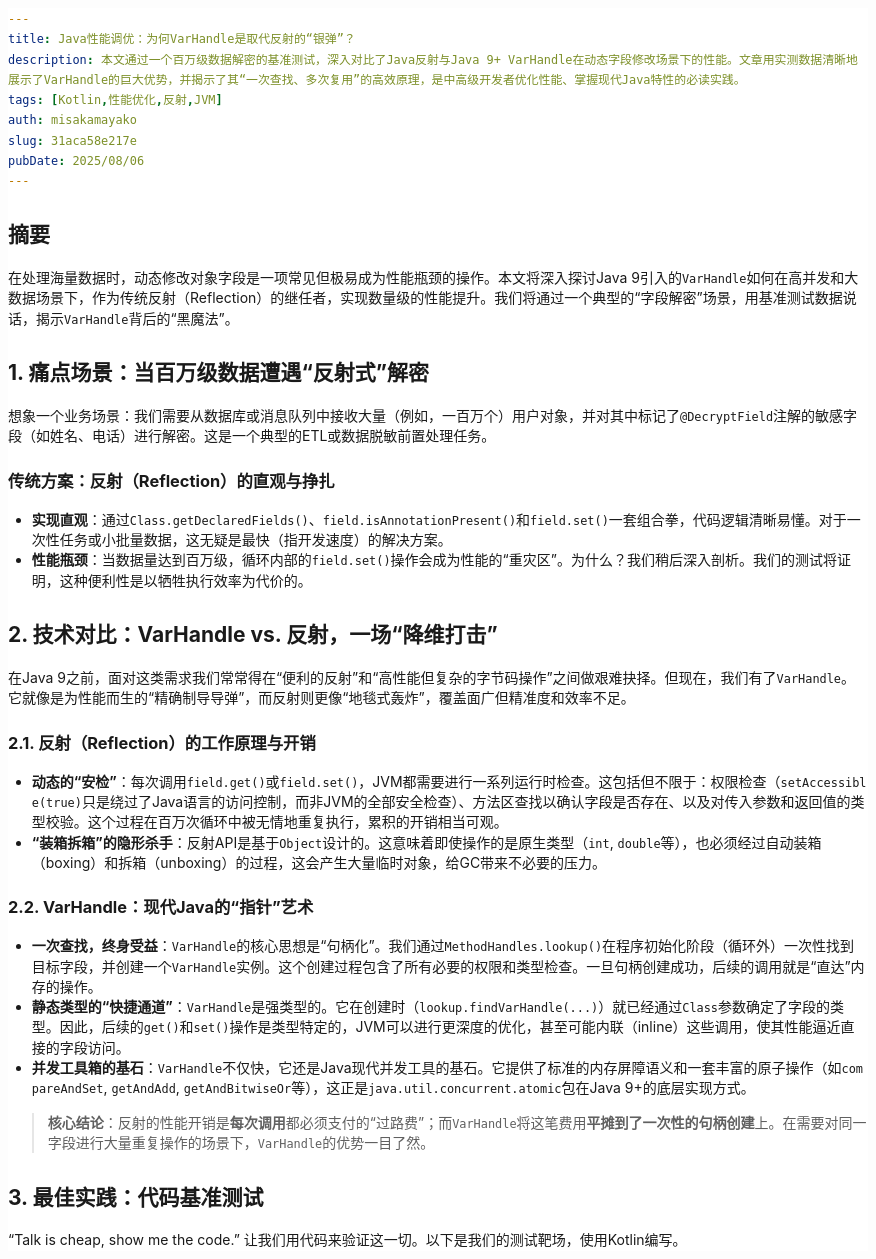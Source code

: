 ```yaml
---
title: Java性能调优：为何VarHandle是取代反射的“银弹”？
description: 本文通过一个百万级数据解密的基准测试，深入对比了Java反射与Java 9+ VarHandle在动态字段修改场景下的性能。文章用实测数据清晰地展示了VarHandle的巨大优势，并揭示了其“一次查找、多次复用”的高效原理，是中高级开发者优化性能、掌握现代Java特性的必读实践。
tags: [Kotlin,性能优化,反射,JVM]
auth: misakamayako
slug: 31aca58e217e
pubDate: 2025/08/06
---
```


## 摘要
在处理海量数据时，动态修改对象字段是一项常见但极易成为性能瓶颈的操作。本文将深入探讨Java 9引入的`VarHandle`如何在高并发和大数据场景下，作为传统反射（Reflection）的继任者，实现数量级的性能提升。我们将通过一个典型的“字段解密”场景，用基准测试数据说话，揭示`VarHandle`背后的“黑魔法”。

## 1. 痛点场景：当百万级数据遭遇“反射式”解密
想象一个业务场景：我们需要从数据库或消息队列中接收大量（例如，一百万个）用户对象，并对其中标记了`@DecryptField`注解的敏感字段（如姓名、电话）进行解密。这是一个典型的ETL或数据脱敏前置处理任务。

### 传统方案：反射（Reflection）的直观与挣扎
- **实现直观**：通过`Class.getDeclaredFields()`、`field.isAnnotationPresent()`和`field.set()`一套组合拳，代码逻辑清晰易懂。对于一次性任务或小批量数据，这无疑是最快（指开发速度）的解决方案。
- **性能瓶颈**：当数据量达到百万级，循环内部的`field.set()`操作会成为性能的“重灾区”。为什么？我们稍后深入剖析。我们的测试将证明，这种便利性是以牺牲执行效率为代价的。

## 2. 技术对比：VarHandle vs. 反射，一场“降维打击”
在Java 9之前，面对这类需求我们常常得在“便利的反射”和“高性能但复杂的字节码操作”之间做艰难抉择。但现在，我们有了`VarHandle`。它就像是为性能而生的“精确制导导弹”，而反射则更像“地毯式轰炸”，覆盖面广但精准度和效率不足。

### 2.1. 反射（Reflection）的工作原理与开销
- **动态的“安检”**：每次调用`field.get()`或`field.set()`，JVM都需要进行一系列运行时检查。这包括但不限于：权限检查（`setAccessible(true)`只是绕过了Java语言的访问控制，而非JVM的全部安全检查）、方法区查找以确认字段是否存在、以及对传入参数和返回值的类型校验。这个过程在百万次循环中被无情地重复执行，累积的开销相当可观。
- **“装箱拆箱”的隐形杀手**：反射API是基于`Object`设计的。这意味着即使操作的是原生类型（`int`, `double`等），也必须经过自动装箱（boxing）和拆箱（unboxing）的过程，这会产生大量临时对象，给GC带来不必要的压力。

### 2.2. VarHandle：现代Java的“指针”艺术
- **一次查找，终身受益**：`VarHandle`的核心思想是“句柄化”。我们通过`MethodHandles.lookup()`在程序初始化阶段（循环外）一次性找到目标字段，并创建一个`VarHandle`实例。这个创建过程包含了所有必要的权限和类型检查。一旦句柄创建成功，后续的调用就是“直达”内存的操作。
- **静态类型的“快捷通道”**：`VarHandle`是强类型的。它在创建时（`lookup.findVarHandle(...)`）就已经通过`Class`参数确定了字段的类型。因此，后续的`get()`和`set()`操作是类型特定的，JVM可以进行更深度的优化，甚至可能内联（inline）这些调用，使其性能逼近直接的字段访问。
- **并发工具箱的基石**：`VarHandle`不仅快，它还是Java现代并发工具的基石。它提供了标准的内存屏障语义和一套丰富的原子操作（如`compareAndSet`, `getAndAdd`, `getAndBitwiseOr`等），这正是`java.util.concurrent.atomic`包在Java 9+的底层实现方式。

> **核心结论**：反射的性能开销是**每次调用**都必须支付的“过路费”；而`VarHandle`将这笔费用**平摊到了一次性的句柄创建**上。在需要对同一字段进行大量重复操作的场景下，`VarHandle`的优势一目了然。

## 3. 最佳实践：代码基准测试
“Talk is cheap, show me the code.” 让我们用代码来验证这一切。以下是我们的测试靶场，使用Kotlin编写。
